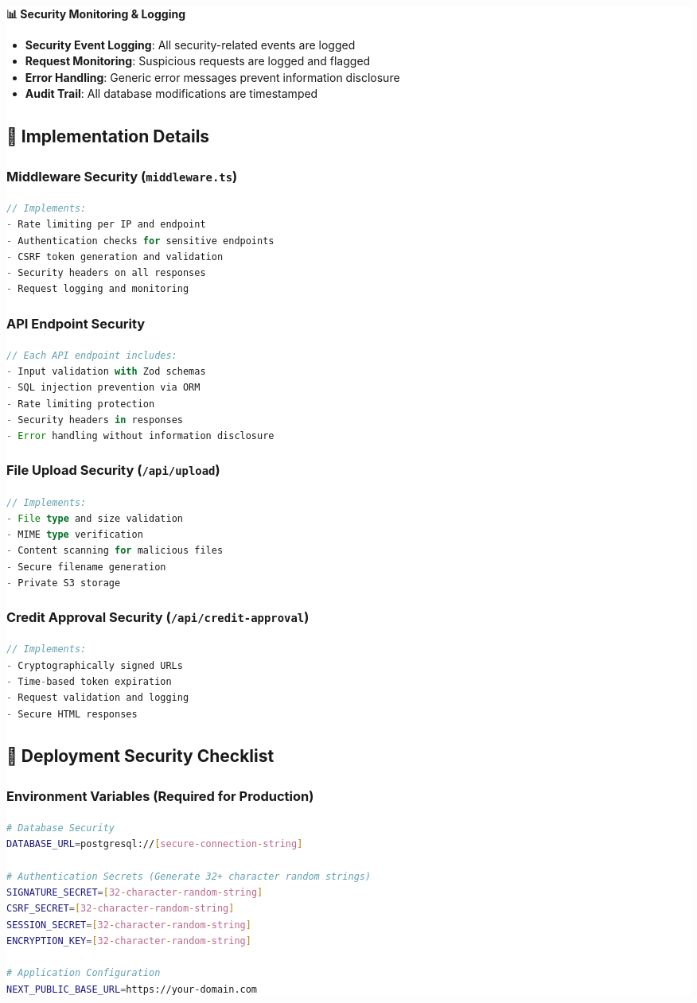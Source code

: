 #### 📊 Security Monitoring & Logging
- **Security Event Logging**: All security-related events are logged
- **Request Monitoring**: Suspicious requests are logged and flagged
- **Error Handling**: Generic error messages prevent information disclosure
- **Audit Trail**: All database modifications are timestamped

## 🔧 Implementation Details

### Middleware Security (`middleware.ts`)
```typescript
// Implements:
- Rate limiting per IP and endpoint
- Authentication checks for sensitive endpoints
- CSRF token generation and validation
- Security headers on all responses
- Request logging and monitoring
```

### API Endpoint Security
```typescript
// Each API endpoint includes:
- Input validation with Zod schemas
- SQL injection prevention via ORM
- Rate limiting protection
- Security headers in responses
- Error handling without information disclosure
```

### File Upload Security (`/api/upload`)
```typescript
// Implements:
- File type and size validation
- MIME type verification
- Content scanning for malicious files
- Secure filename generation
- Private S3 storage
```

### Credit Approval Security (`/api/credit-approval`)
```typescript
// Implements:
- Cryptographically signed URLs
- Time-based token expiration
- Request validation and logging
- Secure HTML responses
```

## 🚀 Deployment Security Checklist

### Environment Variables (Required for Production)
```bash
# Database Security
DATABASE_URL=postgresql://[secure-connection-string]

# Authentication Secrets (Generate 32+ character random strings)
SIGNATURE_SECRET=[32-character-random-string]
CSRF_SECRET=[32-character-random-string]
SESSION_SECRET=[32-character-random-string]
ENCRYPTION_KEY=[32-character-random-string]

# Application Configuration
NEXT_PUBLIC_BASE_URL=https://your-domain.com
```